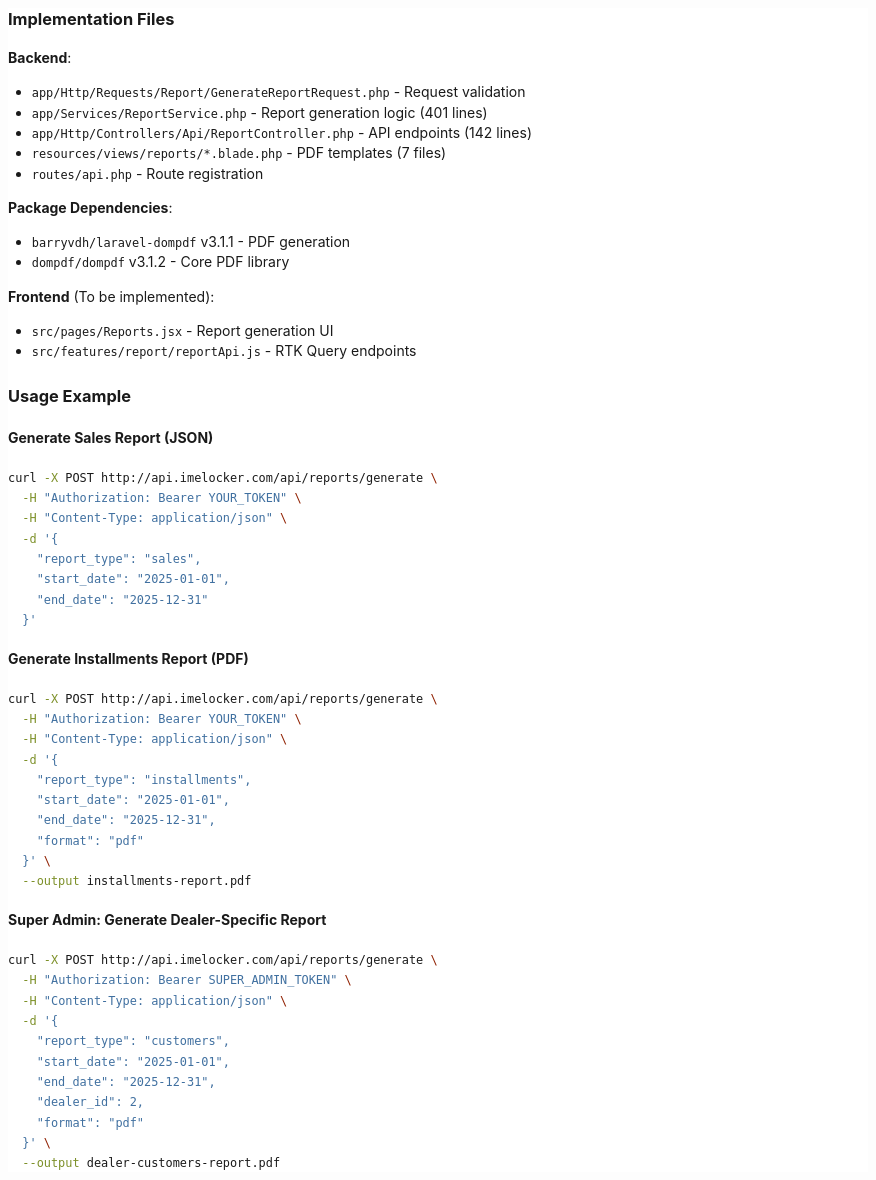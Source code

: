 ### Implementation Files

**Backend**:
- `app/Http/Requests/Report/GenerateReportRequest.php` - Request validation
- `app/Services/ReportService.php` - Report generation logic (401 lines)
- `app/Http/Controllers/Api/ReportController.php` - API endpoints (142 lines)
- `resources/views/reports/*.blade.php` - PDF templates (7 files)
- `routes/api.php` - Route registration

**Package Dependencies**:
- `barryvdh/laravel-dompdf` v3.1.1 - PDF generation
- `dompdf/dompdf` v3.1.2 - Core PDF library

**Frontend** (To be implemented):
- `src/pages/Reports.jsx` - Report generation UI
- `src/features/report/reportApi.js` - RTK Query endpoints

### Usage Example

#### Generate Sales Report (JSON)
```bash
curl -X POST http://api.imelocker.com/api/reports/generate \
  -H "Authorization: Bearer YOUR_TOKEN" \
  -H "Content-Type: application/json" \
  -d '{
    "report_type": "sales",
    "start_date": "2025-01-01",
    "end_date": "2025-12-31"
  }'
```

#### Generate Installments Report (PDF)
```bash
curl -X POST http://api.imelocker.com/api/reports/generate \
  -H "Authorization: Bearer YOUR_TOKEN" \
  -H "Content-Type: application/json" \
  -d '{
    "report_type": "installments",
    "start_date": "2025-01-01",
    "end_date": "2025-12-31",
    "format": "pdf"
  }' \
  --output installments-report.pdf
```

#### Super Admin: Generate Dealer-Specific Report
```bash
curl -X POST http://api.imelocker.com/api/reports/generate \
  -H "Authorization: Bearer SUPER_ADMIN_TOKEN" \
  -H "Content-Type: application/json" \
  -d '{
    "report_type": "customers",
    "start_date": "2025-01-01",
    "end_date": "2025-12-31",
    "dealer_id": 2,
    "format": "pdf"
  }' \
  --output dealer-customers-report.pdf
```
